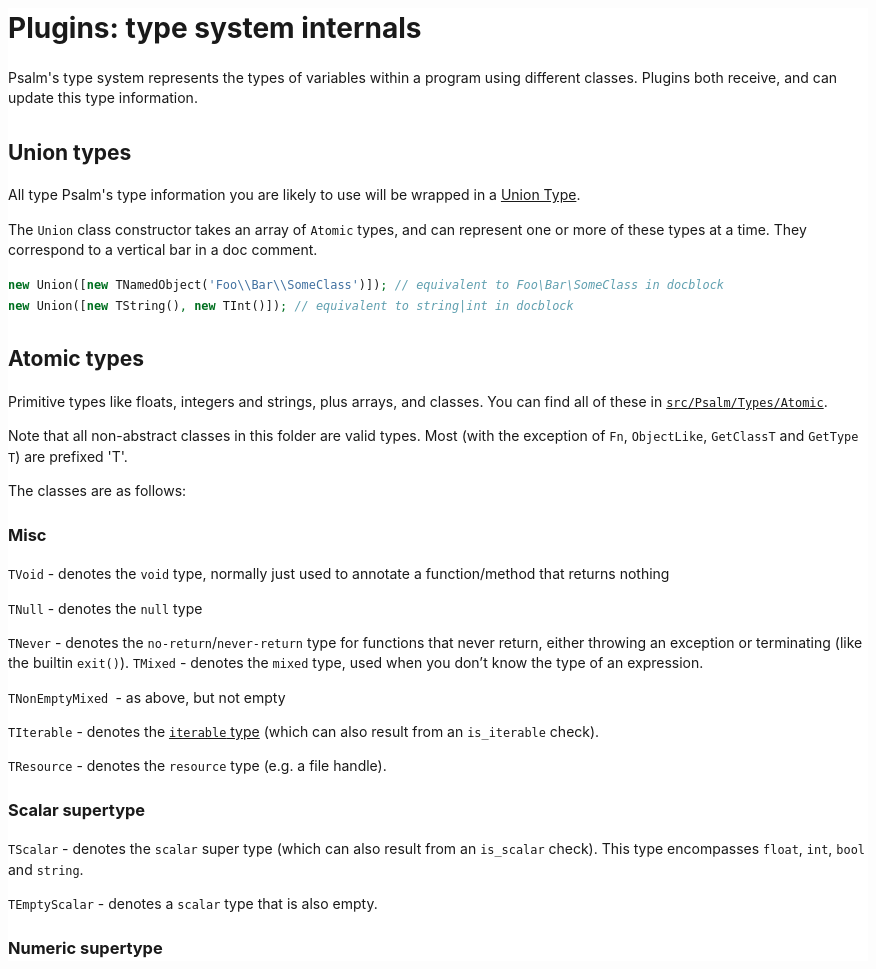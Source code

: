 # Plugins: type system internals

Psalm's type system represents the types of variables within a program using different classes. Plugins both receive, and can update this type information.

## Union types

All type Psalm's type information you are likely to use will be wrapped in a [Union Type](docblock_type_syntax.md#union-types).

The `Union` class constructor takes an array of `Atomic` types, and can represent one or more of these types at a time. They correspond to a vertical bar in a doc comment.

``` php
new Union([new TNamedObject('Foo\\Bar\\SomeClass')]); // equivalent to Foo\Bar\SomeClass in docblock
new Union([new TString(), new TInt()]); // equivalent to string|int in docblock
```

## Atomic types

Primitive types like floats, integers and strings, plus arrays, and classes. You can find all of these in [`src/Psalm/Types/Atomic`](https://github.com/vimeo/psalm/tree/master/src/Psalm/Type/Atomic).

Note that all non-abstract classes in this folder are valid types. Most (with the exception of `Fn`, `ObjectLike`, `GetClassT` and `GetTypeT`) are prefixed 'T'.

The classes are as follows:

### Misc

`TVoid` - denotes the `void` type, normally just used to annotate a function/method that returns nothing

`TNull` - denotes the `null` type

`TNever` - denotes the `no-return`/`never-return` type for functions that never return, either throwing an exception or terminating (like the builtin `exit()`).
`TMixed` - denotes the `mixed` type, used when you don’t know the type of an expression.

`TNonEmptyMixed `- as above, but not empty

`TIterable` - denotes the [`iterable` type](https://www.php.net/manual/en/language.types.iterable.php) (which can also result from an `is_iterable` check).

`TResource` - denotes the `resource` type (e.g. a file handle).

### Scalar supertype

`TScalar` - denotes the `scalar` super type (which can also result from an `is_scalar` check). This type encompasses `float`, `int`, `bool` and `string`.

`TEmptyScalar` - denotes a `scalar` type that is also empty.

### Numeric supertype
